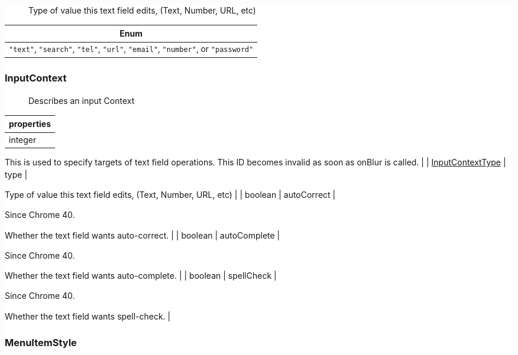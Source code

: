 <dd>Type of value this text field edits, (Text, Number, URL, etc)</dd>

| Enum |
|---|
| `"text"`, `"search"`, `"tel"`, `"url"`, `"email"`, `"number"`, or `"password"` |

</div>

<div>

### InputContext

<dd>Describes an input Context</dd>

| properties |
|---|
| integer | contextID | 

This is used to specify targets of text field operations. This ID becomes invalid as soon as onBlur is called.
 |
| [InputContextType](/extensions/input.ime#type-InputContextType) | type | 

Type of value this text field edits, (Text, Number, URL, etc)
 |
| boolean | autoCorrect | 

Since Chrome 40.

Whether the text field wants auto-correct.
 |
| boolean | autoComplete | 

Since Chrome 40.

Whether the text field wants auto-complete.
 |
| boolean | spellCheck | 

Since Chrome 40.

Whether the text field wants spell-check.
 |

</div>

<div>

### MenuItemStyle

